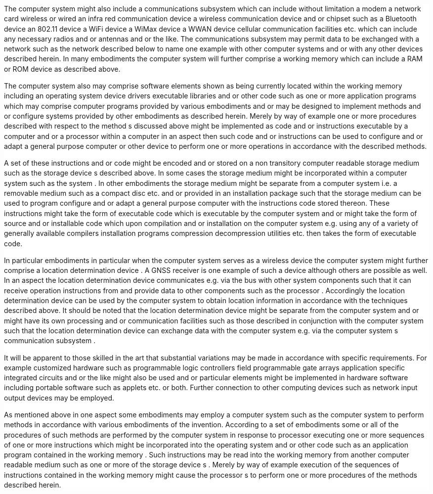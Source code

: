 The computer system might also include a communications subsystem which can include without limitation a modem a network card wireless or wired an infra red communication device a wireless communication device and or chipset such as a Bluetooth device an 802.11 device a WiFi device a WiMax device a WWAN device cellular communication facilities etc. which can include any necessary radios and or antennas and or the like. The communications subsystem may permit data to be exchanged with a network such as the network described below to name one example with other computer systems and or with any other devices described herein. In many embodiments the computer system will further comprise a working memory which can include a RAM or ROM device as described above.

The computer system also may comprise software elements shown as being currently located within the working memory including an operating system device drivers executable libraries and or other code such as one or more application programs which may comprise computer programs provided by various embodiments and or may be designed to implement methods and or configure systems provided by other embodiments as described herein. Merely by way of example one or more procedures described with respect to the method s discussed above might be implemented as code and or instructions executable by a computer and or a processor within a computer in an aspect then such code and or instructions can be used to configure and or adapt a general purpose computer or other device to perform one or more operations in accordance with the described methods.

A set of these instructions and or code might be encoded and or stored on a non transitory computer readable storage medium such as the storage device s described above. In some cases the storage medium might be incorporated within a computer system such as the system . In other embodiments the storage medium might be separate from a computer system i.e. a removable medium such as a compact disc etc. and or provided in an installation package such that the storage medium can be used to program configure and or adapt a general purpose computer with the instructions code stored thereon. These instructions might take the form of executable code which is executable by the computer system and or might take the form of source and or installable code which upon compilation and or installation on the computer system e.g. using any of a variety of generally available compilers installation programs compression decompression utilities etc. then takes the form of executable code.

In particular embodiments in particular when the computer system serves as a wireless device the computer system might further comprise a location determination device . A GNSS receiver is one example of such a device although others are possible as well. In an aspect the location determination device communicates e.g. via the bus with other system components such that it can receive operation instructions from and provide data to other components such as the processor . Accordingly the location determination device can be used by the computer system to obtain location information in accordance with the techniques described above. It should be noted that the location determination device might be separate from the computer system and or might have its own processing and or communication facilities such as those described in conjunction with the computer system such that the location determination device can exchange data with the computer system e.g. via the computer system s communication subsystem .

It will be apparent to those skilled in the art that substantial variations may be made in accordance with specific requirements. For example customized hardware such as programmable logic controllers field programmable gate arrays application specific integrated circuits and or the like might also be used and or particular elements might be implemented in hardware software including portable software such as applets etc. or both. Further connection to other computing devices such as network input output devices may be employed.

As mentioned above in one aspect some embodiments may employ a computer system such as the computer system to perform methods in accordance with various embodiments of the invention. According to a set of embodiments some or all of the procedures of such methods are performed by the computer system in response to processor executing one or more sequences of one or more instructions which might be incorporated into the operating system and or other code such as an application program contained in the working memory . Such instructions may be read into the working memory from another computer readable medium such as one or more of the storage device s . Merely by way of example execution of the sequences of instructions contained in the working memory might cause the processor s to perform one or more procedures of the methods described herein.
